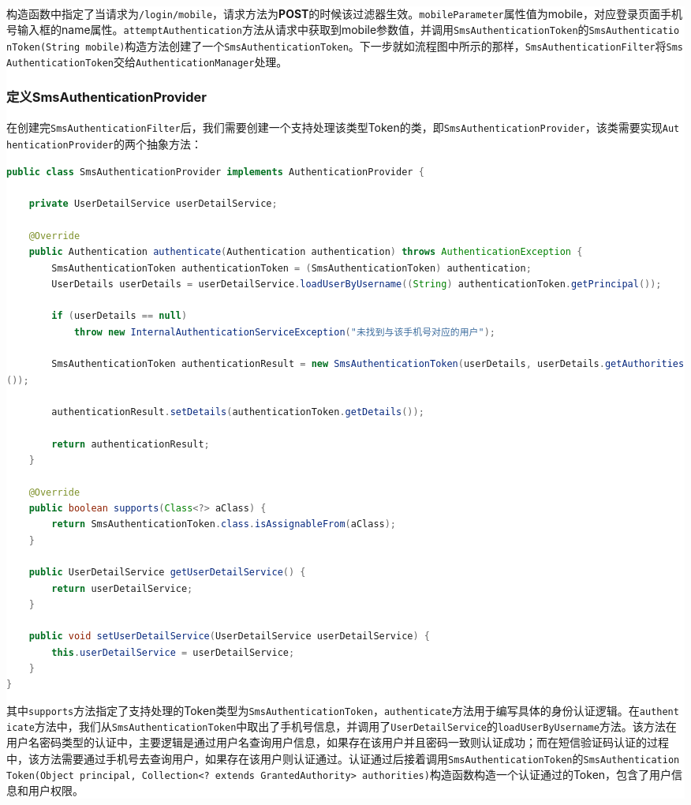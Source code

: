 构造函数中指定了当请求为`/login/mobile`，请求方法为**POST**的时候该过滤器生效。`mobileParameter`属性值为mobile，对应登录页面手机号输入框的name属性。`attemptAuthentication`方法从请求中获取到mobile参数值，并调用`SmsAuthenticationToken`的`SmsAuthenticationToken(String mobile)`构造方法创建了一个`SmsAuthenticationToken`。下一步就如流程图中所示的那样，`SmsAuthenticationFilter`将`SmsAuthenticationToken`交给`AuthenticationManager`处理。

### 定义SmsAuthenticationProvider

在创建完`SmsAuthenticationFilter`后，我们需要创建一个支持处理该类型Token的类，即`SmsAuthenticationProvider`，该类需要实现`AuthenticationProvider`的两个抽象方法：

```java
public class SmsAuthenticationProvider implements AuthenticationProvider {

    private UserDetailService userDetailService;

    @Override
    public Authentication authenticate(Authentication authentication) throws AuthenticationException {
        SmsAuthenticationToken authenticationToken = (SmsAuthenticationToken) authentication;
        UserDetails userDetails = userDetailService.loadUserByUsername((String) authenticationToken.getPrincipal());

        if (userDetails == null)
            throw new InternalAuthenticationServiceException("未找到与该手机号对应的用户");

        SmsAuthenticationToken authenticationResult = new SmsAuthenticationToken(userDetails, userDetails.getAuthorities());

        authenticationResult.setDetails(authenticationToken.getDetails());

        return authenticationResult;
    }

    @Override
    public boolean supports(Class<?> aClass) {
        return SmsAuthenticationToken.class.isAssignableFrom(aClass);
    }

    public UserDetailService getUserDetailService() {
        return userDetailService;
    }

    public void setUserDetailService(UserDetailService userDetailService) {
        this.userDetailService = userDetailService;
    }
}
```

其中`supports`方法指定了支持处理的Token类型为`SmsAuthenticationToken`，`authenticate`方法用于编写具体的身份认证逻辑。在`authenticate`方法中，我们从`SmsAuthenticationToken`中取出了手机号信息，并调用了`UserDetailService`的`loadUserByUsername`方法。该方法在用户名密码类型的认证中，主要逻辑是通过用户名查询用户信息，如果存在该用户并且密码一致则认证成功；而在短信验证码认证的过程中，该方法需要通过手机号去查询用户，如果存在该用户则认证通过。认证通过后接着调用`SmsAuthenticationToken`的`SmsAuthenticationToken(Object principal, Collection<? extends GrantedAuthority> authorities)`构造函数构造一个认证通过的Token，包含了用户信息和用户权限。
